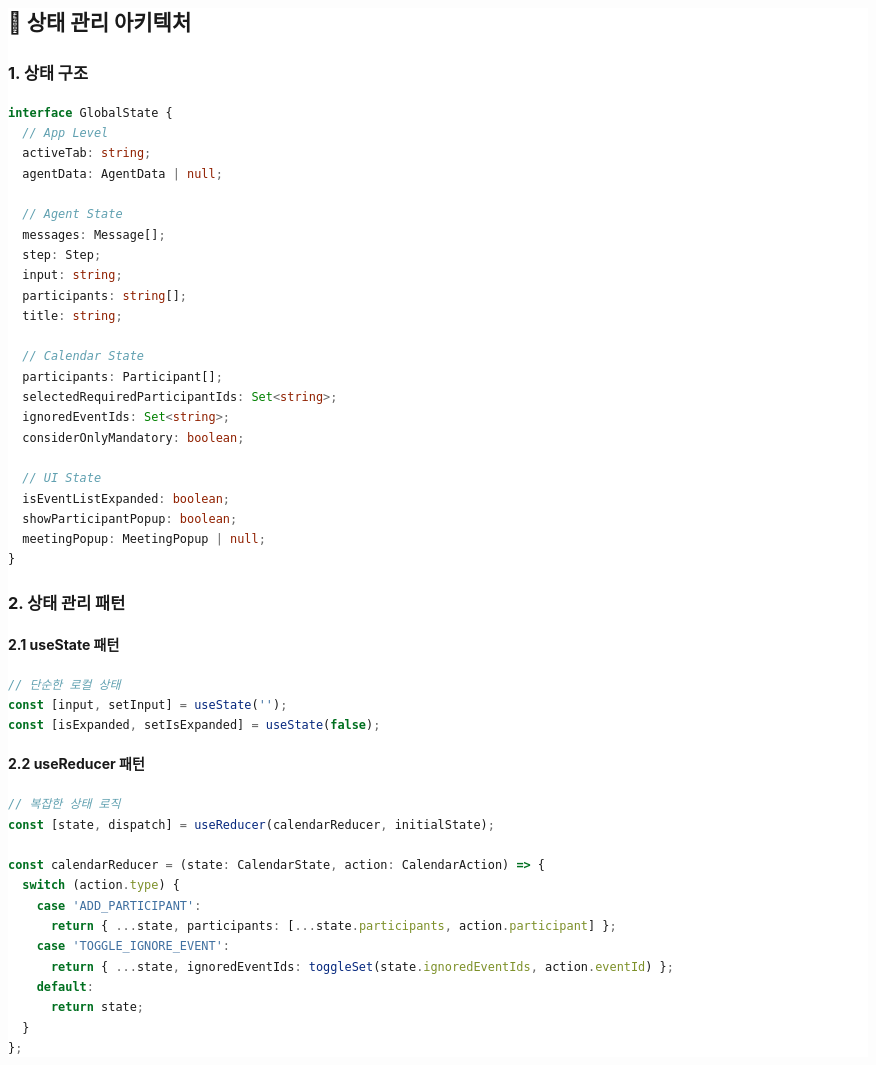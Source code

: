 ## 🔄 상태 관리 아키텍처

### 1. 상태 구조
```typescript
interface GlobalState {
  // App Level
  activeTab: string;
  agentData: AgentData | null;
  
  // Agent State
  messages: Message[];
  step: Step;
  input: string;
  participants: string[];
  title: string;
  
  // Calendar State
  participants: Participant[];
  selectedRequiredParticipantIds: Set<string>;
  ignoredEventIds: Set<string>;
  considerOnlyMandatory: boolean;
  
  // UI State
  isEventListExpanded: boolean;
  showParticipantPopup: boolean;
  meetingPopup: MeetingPopup | null;
}
```

### 2. 상태 관리 패턴

#### 2.1 useState 패턴
```typescript
// 단순한 로컬 상태
const [input, setInput] = useState('');
const [isExpanded, setIsExpanded] = useState(false);
```

#### 2.2 useReducer 패턴
```typescript
// 복잡한 상태 로직
const [state, dispatch] = useReducer(calendarReducer, initialState);

const calendarReducer = (state: CalendarState, action: CalendarAction) => {
  switch (action.type) {
    case 'ADD_PARTICIPANT':
      return { ...state, participants: [...state.participants, action.participant] };
    case 'TOGGLE_IGNORE_EVENT':
      return { ...state, ignoredEventIds: toggleSet(state.ignoredEventIds, action.eventId) };
    default:
      return state;
  }
};
```
